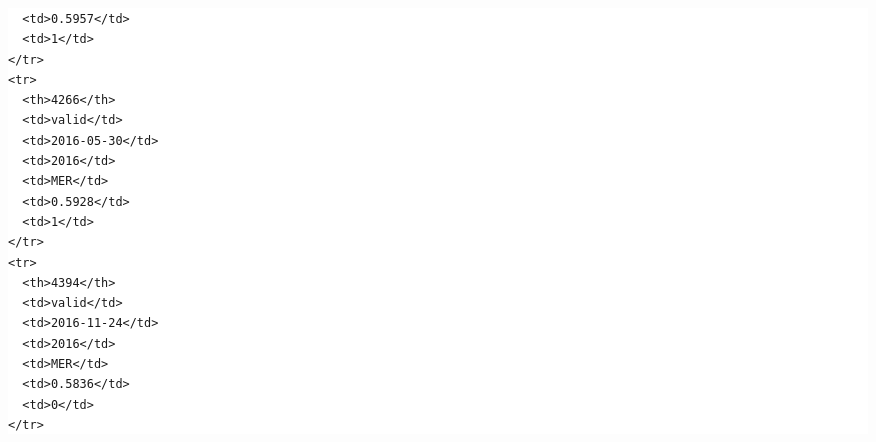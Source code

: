       <td>0.5957</td>
      <td>1</td>
    </tr>
    <tr>
      <th>4266</th>
      <td>valid</td>
      <td>2016-05-30</td>
      <td>2016</td>
      <td>MER</td>
      <td>0.5928</td>
      <td>1</td>
    </tr>
    <tr>
      <th>4394</th>
      <td>valid</td>
      <td>2016-11-24</td>
      <td>2016</td>
      <td>MER</td>
      <td>0.5836</td>
      <td>0</td>
    </tr>
  </tbody>
</table>
